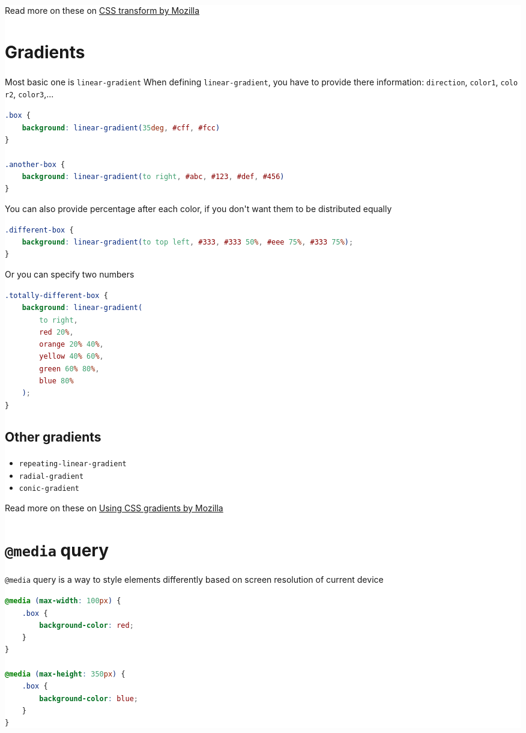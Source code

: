 Read more on these on [CSS transform by Mozilla](https://developer.mozilla.org/en-US/docs/Web/CSS/transform)

# Gradients  
Most basic one is `linear-gradient`
When defining `linear-gradient`, you have to provide there information: `direction`, `color1`, `color2`, `color3`,...  

```css
.box {
	background: linear-gradient(35deg, #cff, #fcc)
}

.another-box {
	background: linear-gradient(to right, #abc, #123, #def, #456)
}
```

You can also provide percentage after each color, if you don't want them to be distributed equally  

```css
.different-box {
	background: linear-gradient(to top left, #333, #333 50%, #eee 75%, #333 75%);
}
```

Or you can specify two numbers 
```css
.totally-different-box {
	background: linear-gradient(
	    to right,
	    red 20%,
	    orange 20% 40%,
	    yellow 40% 60%,
	    green 60% 80%,
	    blue 80%
	);
}
```

## Other gradients 
- `repeating-linear-gradient`
- `radial-gradient`
- `conic-gradient`

Read more on these on [Using CSS gradients by Mozilla](https://developer.mozilla.org/en-US/docs/Web/CSS/CSS_images/Using_CSS_gradients#using_repeating_gradients)

# `@media` query
`@media` query is a way to style elements differently based on screen resolution of current device  
```css
@media (max-width: 100px) {
	.box {
		background-color: red;
	}
}

@media (max-height: 350px) {
	.box {
		background-color: blue;
	}
}
```
